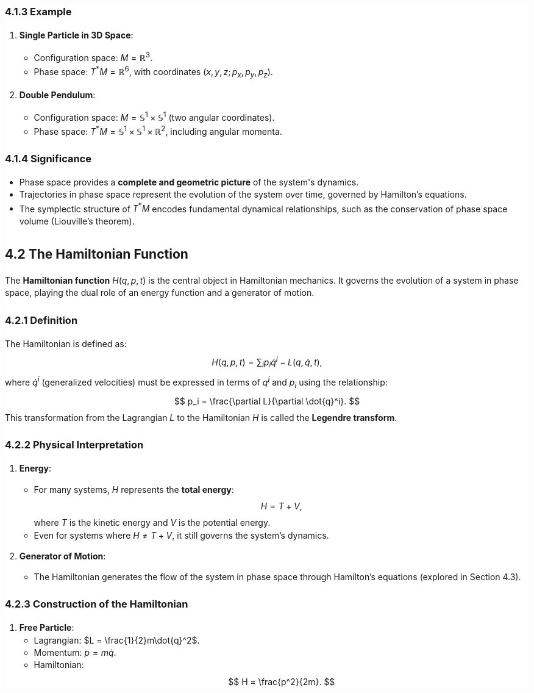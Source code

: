 ### **4.1.3 Example**
1. **Single Particle in 3D Space**:
   - Configuration space: $M = \mathbb{R}^3$.
   - Phase space: $T^*M = \mathbb{R}^6$, with coordinates $(x, y, z; p_x, p_y, p_z)$.

2. **Double Pendulum**:
   - Configuration space: $M = \mathbb{S}^1 \times \mathbb{S}^1$ (two angular coordinates).
   - Phase space: $T^*M = \mathbb{S}^1 \times \mathbb{S}^1 \times \mathbb{R}^2$, including angular momenta.

### **4.1.4 Significance**
- Phase space provides a **complete and geometric picture** of the system's dynamics.
- Trajectories in phase space represent the evolution of the system over time, governed by Hamilton’s equations.
- The symplectic structure of $T^*M$ encodes fundamental dynamical relationships, such as the conservation of phase space volume (Liouville’s theorem).

## **4.2 The Hamiltonian Function**

The **Hamiltonian function** $H(q, p, t)$ is the central object in Hamiltonian mechanics. It governs the evolution of a system in phase space, playing the dual role of an energy function and a generator of motion.

### **4.2.1 Definition**
The Hamiltonian is defined as:
$$
H(q, p, t) = \sum_i p_i \dot{q}^i - L(q, \dot{q}, t),
$$
where $\dot{q}^i$ (generalized velocities) must be expressed in terms of $q^i$ and $p_i$ using the relationship:
$$
p_i = \frac{\partial L}{\partial \dot{q}^i}.
$$
This transformation from the Lagrangian $L$ to the Hamiltonian $H$ is called the **Legendre transform**.

### **4.2.2 Physical Interpretation**
1. **Energy**:
   - For many systems, $H$ represents the **total energy**:
     $$
     H = T + V,
     $$
    where $T$ is the kinetic energy and $V$ is the potential energy.
   - Even for systems where $H \neq T + V$, it still governs the system’s dynamics.

2. **Generator of Motion**:
   - The Hamiltonian generates the flow of the system in phase space through Hamilton’s equations (explored in Section 4.3).

### **4.2.3 Construction of the Hamiltonian**
1. **Free Particle**:
   - Lagrangian: $L = \frac{1}{2}m\dot{q}^2$.
   - Momentum: $p = m\dot{q}$.
   - Hamiltonian:
     $$
     H = \frac{p^2}{2m}.
     $$
